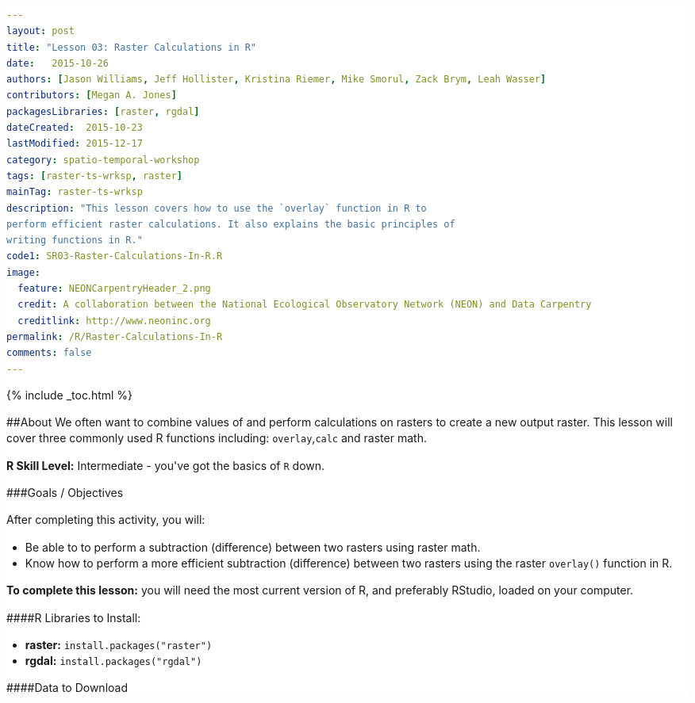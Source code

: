 ```yaml
---
layout: post
title: "Lesson 03: Raster Calculations in R"
date:   2015-10-26
authors: [Jason Williams, Jeff Hollister, Kristina Riemer, Mike Smorul, Zack Brym, Leah Wasser]
contributors: [Megan A. Jones]
packagesLibraries: [raster, rgdal]
dateCreated:  2015-10-23
lastModified: 2015-12-17
category: spatio-temporal-workshop
tags: [raster-ts-wrksp, raster]
mainTag: raster-ts-wrksp
description: "This lesson covers how to use the `overlay` function in R to
perform efficient raster calculations. It also explains the basic principles of
writing functions in R."
code1: SR03-Raster-Calculations-In-R.R
image:
  feature: NEONCarpentryHeader_2.png
  credit: A collaboration between the National Ecological Observatory Network (NEON) and Data Carpentry
  creditlink: http://www.neoninc.org
permalink: /R/Raster-Calculations-In-R
comments: false
---
```


{% include _toc.html %}

##About
We often want to combine values of and perform calculations on rasters to create 
a new output raster. This lesson will cover three commonly used R functions 
including: `overlay`,`calc` and raster math.

**R Skill Level:** Intermediate - you've got the basics of `R` down.

<div id="objectives" markdown="1">

###Goals / Objectives

After completing this activity, you will:

* Be able to to perform a subtraction (difference) between two rasters using 
raster math.
* Know how to perform a more efficient subtraction (difference) between two 
rasters using the raster `overlay()` function in R.

**To complete this lesson:** you will need the most current version of R, and 
preferably RStudio, loaded on your computer.

####R Libraries to Install:

* **raster:** `install.packages("raster")`
* **rgdal:** `install.packages("rgdal")`

####Data to Download
